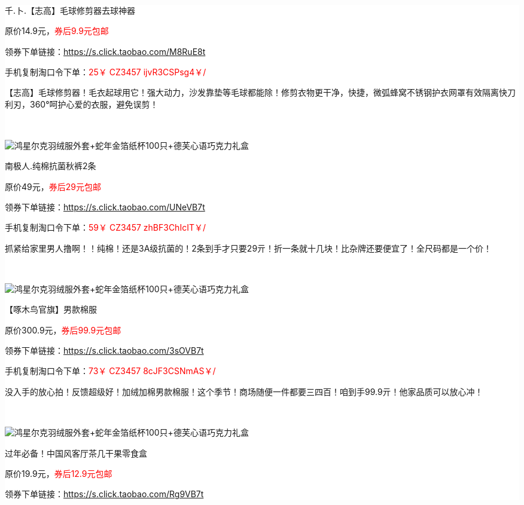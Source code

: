 <p>千.卜.【志高】毛球修剪器去球神器</p> 
<p>原价14.9元，<span style="color: #ff0000;">券后9.9元包邮</span></p> 
<p>领券下单链接：<a href="https://s.click.taobao.com/M8RuE8t" target="_blank">https://s.click.taobao.com/M8RuE8t</a></p> 
<p>手机复制淘口令下单：<span style="color: #ff0000;">25￥ CZ3457 ijvR3CSPsg4￥/</span></p> 
<p>【志高】毛球修剪器！毛衣起球用它！强大动力，沙发靠垫等毛球都能除！修剪衣物更干净，快捷，微弧蜂窝不锈钢护衣网罩有效隔离快刀利刃，360°呵护心爱的衣服，避免误剪！</p> 
<p>&nbsp;</p> 
<p></p><div class="el-image"><img alt="鸿星尔克羽绒服外套+蛇年金箔纸杯100只+德芙心语巧克力礼盒" src="https://image.smallfawn.work/?url=https://img.alicdn.com/imgextra/i1/1132543499/O1CN01hH9M4u1biaqcoCPtx_!!1132543499.jpg_310x310.jpg" class="el-image__inner el-image__preview" referrerpolicy="no-referrer"></div><p></p> 
<p>南极人.纯棉抗菌秋裤2条</p> 
<p>原价49元，<span style="color: #ff0000;">券后29元包邮</span></p> 
<p>领券下单链接：<a href="https://s.click.taobao.com/UNeVB7t" target="_blank">https://s.click.taobao.com/UNeVB7t</a></p> 
<p>手机复制淘口令下单：<span style="color: #ff0000;">59￥ CZ3457 zhBF3ChIcIT￥/</span></p> 
<p>抓紧给家里男人撸啊！！纯棉！还是3A级抗菌的！2条到手才只要29亓！折一条就十几块！比杂牌还要便宜了！全尺码都是一个价！</p> 
<p>&nbsp;</p> 
<p></p><div class="el-image"><img alt="鸿星尔克羽绒服外套+蛇年金箔纸杯100只+德芙心语巧克力礼盒" src="https://image.smallfawn.work/?url=https://img.alicdn.com/imgextra/i2/1132543499/O1CN018dRRTp1biaqP1jy2n_!!1132543499.jpg_310x310.jpg" class="el-image__inner el-image__preview" referrerpolicy="no-referrer"></div><p></p> 
<p>【啄木鸟官旗】男款棉服</p> 
<p>原价300.9元，<span style="color: #ff0000;">券后99.9元包邮</span></p> 
<p>领券下单链接：<a href="https://s.click.taobao.com/3sOVB7t" target="_blank">https://s.click.taobao.com/3sOVB7t</a></p> 
<p>手机复制淘口令下单：<span style="color: #ff0000;">73￥ CZ3457 8cJF3CSNmAS￥/</span></p> 
<p>没入手的放心拍！反馈超级好！加绒加棉男款棉服！这个季节！商场随便一件都要三四百！咱到手99.9亓！他家品质可以放心冲！</p> 
<p>&nbsp;</p> 
<p></p><div class="el-image"><img alt="鸿星尔克羽绒服外套+蛇年金箔纸杯100只+德芙心语巧克力礼盒" src="https://image.smallfawn.work/?url=https://img.alicdn.com/i4/2218841576690/O1CN01lDXAfM1zI4hWHY9Fk_!!2218841576690.jpg_310x310.jpg" class="el-image__inner el-image__preview" referrerpolicy="no-referrer"></div><p></p> 
<p>过年必备！中国风客厅茶几干果零食盒</p> 
<p>原价19.9元，<span style="color: #ff0000;">券后12.9元包邮</span></p> 
<p>领券下单链接：<a href="https://s.click.taobao.com/Rg9VB7t" target="_blank">https://s.click.taobao.com/Rg9VB7t</a></p> 
